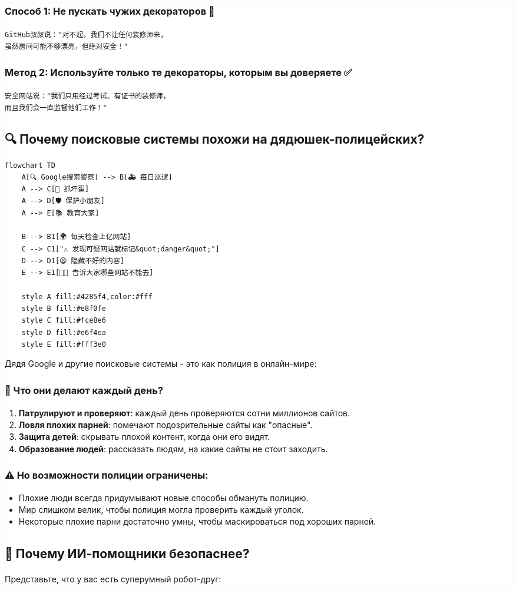### Способ 1: Не пускать чужих декораторов 🚫
```
GitHub叔叔说："对不起，我们不让任何装修师来，
虽然房间可能不够漂亮，但绝对安全！"
```

### Метод 2: Используйте только те декораторы, которым вы доверяете ✅
```
安全网站说："我们只用经过考试、有证书的装修师，
而且我们会一直监督他们工作！"
```

## 🔍 Почему поисковые системы похожи на дядюшек-полицейских?

```mermaid
flowchart TD
    A[🔍 Google搜索警察] --> B[🚑 每日巡逻]
    A --> C[🚨 抓坏蛋]
    A --> D[🛡️ 保护小朋友]
    A --> E[📚 教育大家]
    
    B --> B1[🌍 每天检查上亿网站]
    C --> C1["⚠️ 发现可疑网站就标记&quot;danger&quot;"]
    D --> D1[😫 隐藏不好的内容]
    E --> E1[👨‍🏫 告诉大家哪些网站不能去]
    
    style A fill:#4285f4,color:#fff
    style B fill:#e8f0fe
    style C fill:#fce8e6
    style D fill:#e6f4ea
    style E fill:#fff3e0
```

Дядя Google и другие поисковые системы - это как полиция в онлайн-мире:

### 🚨 Что они делают каждый день?
1. **Патрулируют и проверяют**: каждый день проверяются сотни миллионов сайтов.
2. **Ловля плохих парней**: помечают подозрительные сайты как "опасные".
3. **Защита детей**: скрывать плохой контент, когда они его видят.
4. **Образование людей**: рассказать людям, на какие сайты не стоит заходить.

### ⚠️ Но возможности полиции ограничены:
- Плохие люди всегда придумывают новые способы обмануть полицию.
- Мир слишком велик, чтобы полиция могла проверить каждый уголок.
- Некоторые плохие парни достаточно умны, чтобы маскироваться под хороших парней.

## 🤖 Почему ИИ-помощники безопаснее?

Представьте, что у вас есть суперумный робот-друг:
